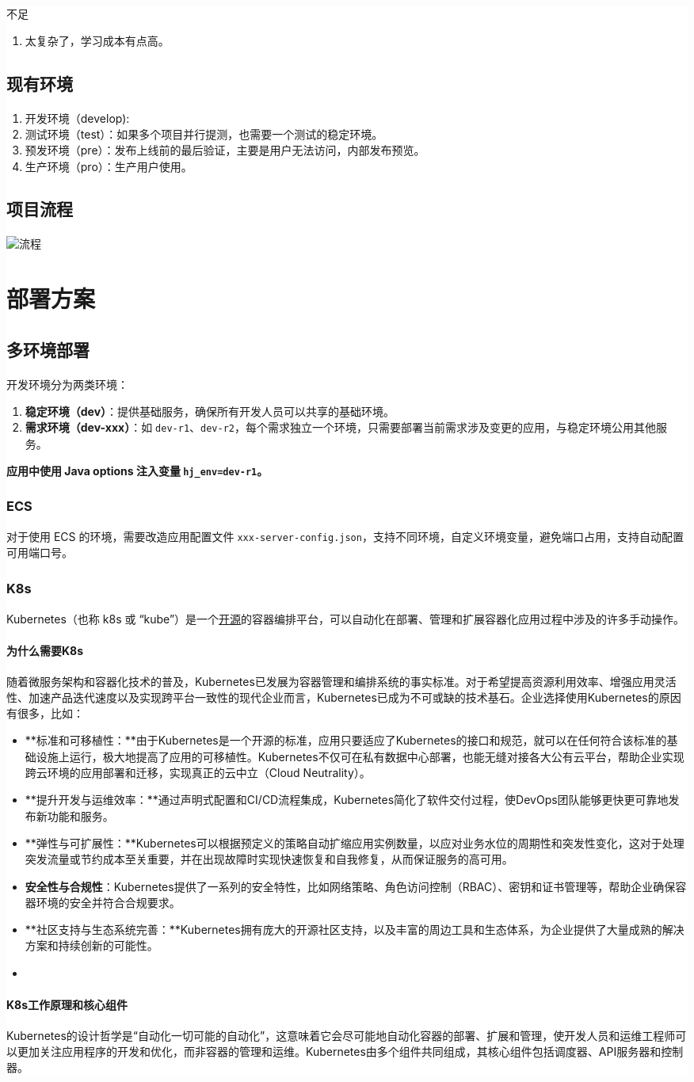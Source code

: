不足
1. 太复杂了，学习成本有点高。

## 现有环境
1. 开发环境（develop): 
2. 测试环境（test）：如果多个项目并行提测，也需要一个测试的稳定环境。
3. 预发环境（pre）：发布上线前的最后验证，主要是用户无法访问，内部发布预览。
4. 生产环境（pro）：生产用户使用。

## 项目流程

![流程](../assets/环境隔离方案-构建工作流.drawio.png)

# 部署方案

## 多环境部署
开发环境分为两类环境：

1. **稳定环境（dev）**：提供基础服务，确保所有开发人员可以共享的基础环境。
2. **需求环境（dev-xxx）**：如 `dev-r1`、`dev-r2`，每个需求独立一个环境，只需要部署当前需求涉及变更的应用，与稳定环境公用其他服务。

**应用中使用 Java options 注入变量 `hj_env=dev-r1`。**
### ECS

对于使用 ECS 的环境，需要改造应用配置文件 `xxx-server-config.json`，支持不同环境，自定义环境变量，避免端口占用，支持自动配置可用端口号。

### K8s

Kubernetes（也称 k8s 或 “kube”）是一个[开源](https://www.redhat.com/zh/topics/open-source/what-is-open-source-1)的容器编排平台，可以自动化在部署、管理和扩展容器化应用过程中涉及的许多手动操作。
#### 为什么需要K8s
随着微服务架构和容器化技术的普及，Kubernetes已发展为容器管理和编排系统的事实标准。对于希望提高资源利用效率、增强应用灵活性、加速产品迭代速度以及实现跨平台一致性的现代企业而言，Kubernetes已成为不可或缺的技术基石。企业选择使用Kubernetes的原因有很多，比如：

- **标准和可移植性：**由于Kubernetes是一个开源的标准，应用只要适应了Kubernetes的接口和规范，就可以在任何符合该标准的基础设施上运行，极大地提高了应用的可移植性。Kubernetes不仅可在私有数据中心部署，也能无缝对接各大公有云平台，帮助企业实现跨云环境的应用部署和迁移，实现真正的云中立（Cloud Neutrality）。
    
- **提升开发与运维效率：**通过声明式配置和CI/CD流程集成，Kubernetes简化了软件交付过程，使DevOps团队能够更快更可靠地发布新功能和服务。
    
- **弹性与可扩展性：**Kubernetes可以根据预定义的策略自动扩缩应用实例数量，以应对业务水位的周期性和突发性变化，这对于处理突发流量或节约成本至关重要，并在出现故障时实现快速恢复和自我修复，从而保证服务的高可用。
    
- **安全性与合规性**：Kubernetes提供了一系列的安全特性，比如网络策略、角色访问控制（RBAC）、密钥和证书管理等，帮助企业确保容器环境的安全并符合合规要求。
    
- **社区支持与生态系统完善：**Kubernetes拥有庞大的开源社区支持，以及丰富的周边工具和生态体系，为企业提供了大量成熟的解决方案和持续创新的可能性。
- 
#### K8s工作原理和核心组件

Kubernetes的设计哲学是“自动化一切可能的自动化”，这意味着它会尽可能地自动化容器的部署、扩展和管理，使开发人员和运维工程师可以更加关注应用程序的开发和优化，而非容器的管理和运维。Kubernetes由多个组件共同组成，其核心组件包括调度器、API服务器和控制器。
